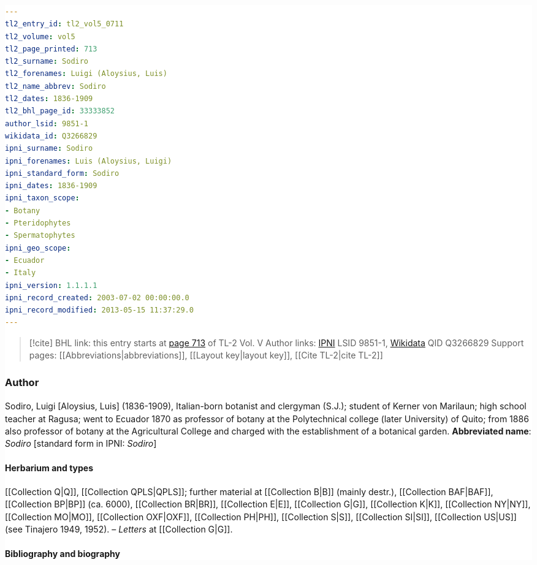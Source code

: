 ```yaml
---
tl2_entry_id: tl2_vol5_0711
tl2_volume: vol5
tl2_page_printed: 713
tl2_surname: Sodiro
tl2_forenames: Luigi (Aloysius, Luis)
tl2_name_abbrev: Sodiro
tl2_dates: 1836-1909
tl2_bhl_page_id: 33333852
author_lsid: 9851-1
wikidata_id: Q3266829
ipni_surname: Sodiro
ipni_forenames: Luis (Aloysius, Luigi)
ipni_standard_form: Sodiro
ipni_dates: 1836-1909
ipni_taxon_scope: 
- Botany
- Pteridophytes
- Spermatophytes
ipni_geo_scope: 
- Ecuador
- Italy
ipni_version: 1.1.1.1
ipni_record_created: 2003-07-02 00:00:00.0
ipni_record_modified: 2013-05-15 11:37:29.0
---
```


> [!cite] BHL link: this entry starts at [page 713](https://www.biodiversitylibrary.org/page/33333852) of TL-2 Vol. V
> Author links: [IPNI](https://www.ipni.org/a/9851-1) LSID 9851-1, [Wikidata](https://www.wikidata.org/wiki/Q3266829) QID Q3266829
> Support pages: [[Abbreviations|abbreviations]], [[Layout key|layout key]], [[Cite TL-2|cite TL-2]]

### Author

Sodiro, Luigi \[Aloysius, Luis\] (1836-1909), Italian-born botanist and clergyman (S.J.); student of Kerner von Marilaun; high school teacher at Ragusa; went to Ecuador 1870 as professor of botany at the Polytechnical college (later University) of Quito; from 1886 also professor of botany at the Agricultural College and charged with the establishment of a botanical garden. 
**Abbreviated name**: *Sodiro* \[standard form in IPNI: *Sodiro*\]

#### Herbarium and types

[[Collection Q|Q]], [[Collection QPLS|QPLS]]; further material at [[Collection B|B]] (mainly destr.), [[Collection BAF|BAF]], [[Collection BP|BP]] (ca. 6000), [[Collection BR|BR]], [[Collection E|E]], [[Collection G|G]], [[Collection K|K]], [[Collection NY|NY]], [[Collection MO|MO]], [[Collection OXF|OXF]], [[Collection PH|PH]], [[Collection S|S]], [[Collection SI|SI]], [[Collection US|US]] (see Tinajero 1949, 1952). – *Letters* at [[Collection G|G]].

#### Bibliography and biography
